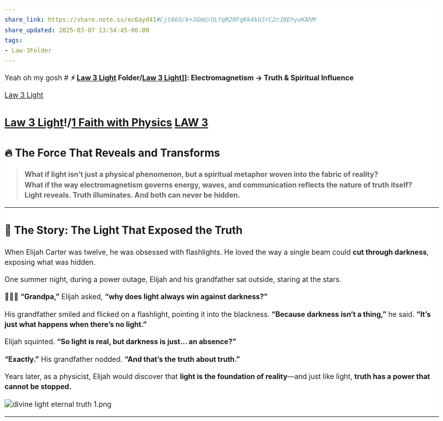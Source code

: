 ```yaml
---
share_link: https://share.note.sx/ec6ayd41#CjtA6O/k+JGmU/OLYqR20FqKk4kUJrC2rJ8EhyuKAhM
share_updated: 2025-03-07 13:54:45-06:00
tags:
- Law-3Folder
---
```

   
Yeah oh my gosh # **⚡ [Law 3 Light](1%20Faith%20with%20Physics/ZZ%202%20Faith%20with%20Physics/1%20Faith%20with%20Physics/Law%203%20Folder/Law%203%20Folder/Law%203/Law%203%20Light.md) Folder/[Law 3 Light](ZZ%202%20Faith%20with%20Physics/1%20Faith%20with%20Physics/Law%203%20Folder/Law%203%20Folder/Law%203/Law%203%20Light.md)]]: Electromagnetism → Truth & Spiritual Influence**   
   
[Law 3 Light](https://share.note.sx/ec6ayd41#CjtA6O/k+JGmU/OLYqR20FqKk4kUJrC2rJ8EhyuKAhM)   
   
## [Law 3 Light](1%20Faith%20with%20Physics/Law%203%20Light.md)!/[1 Faith with Physics](1%20Faith%20with%20Physics.md)  [LAW 3](1%20Faith%20with%20Physics/10%20Laws/10%20Laws/Dumps/1/Law%201%20Folder%201/LAW%203.md)   
## **🔥 The Force That Reveals and Transforms**   
   
> **What if light isn’t just a physical phenomenon, but a spiritual metaphor woven into the fabric of reality?**     
> **What if the way electromagnetism governs energy, waves, and communication reflects the nature of truth itself?**     
> **Light reveals. Truth illuminates. And both can never be hidden.**   
   
   
---   
   
## **👦 The Story: The Light That Exposed the Truth**   
   
When Elijah Carter was twelve, he was obsessed with flashlights. He loved the way a single beam could **cut through darkness**, exposing what was hidden.   
   
One summer night, during a power outage, Elijah and his grandfather sat outside, staring at the stars.   
   
🧑‍🤝‍🧑 **“Grandpa,”** Elijah asked, **“why does light always win against darkness?”**   
   
His grandfather smiled and flicked on a flashlight, pointing it into the blackness. **“Because darkness isn’t a thing,”** he said. **“It’s just what happens when there’s no light.”**   
   
Elijah squinted. **“So light is real, but darkness is just… an absence?”**   
   
**“Exactly.”** His grandfather nodded. **“And that’s the truth about truth.”**   
   
Years later, as a physicist, Elijah would discover that **light is the foundation of reality**—and just like light, **truth has a power that cannot be stopped.**   
   
   
![divine light eternal truth 1.png](A%20Laws%20of%20the%20Universe%20PICS/divine%20light%20eternal%20truth%201.png)   
   
---   